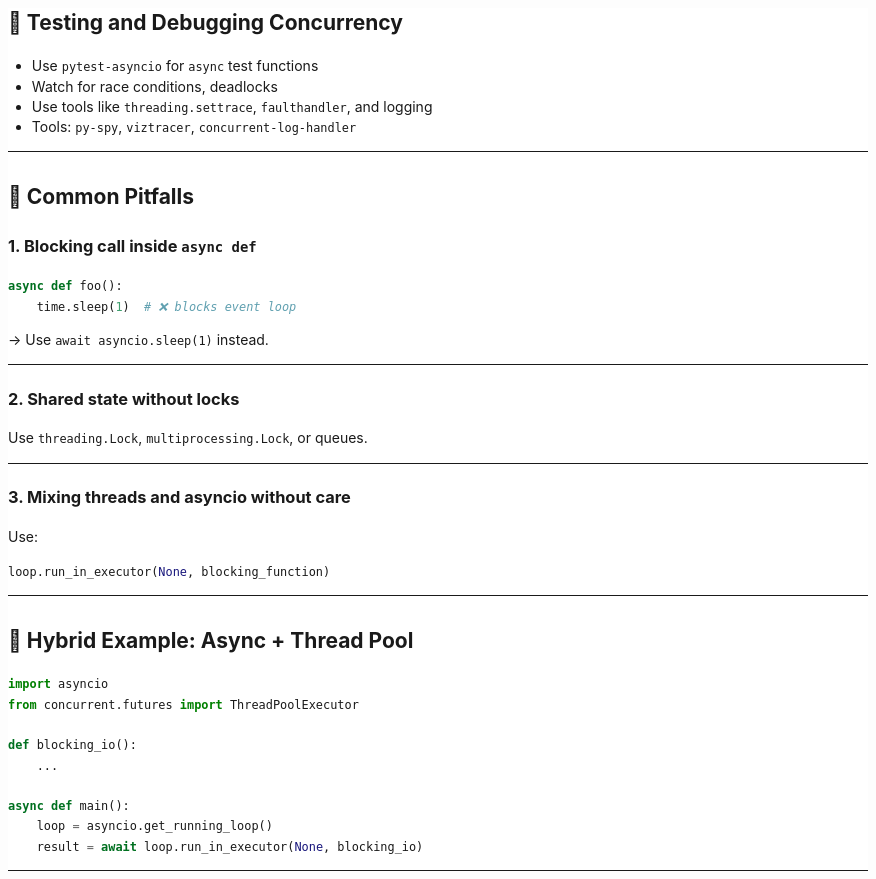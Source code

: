 
## 🧪 Testing and Debugging Concurrency

- Use `pytest-asyncio` for `async` test functions
- Watch for race conditions, deadlocks
- Use tools like `threading.settrace`, `faulthandler`, and logging
- Tools: `py-spy`, `viztracer`, `concurrent-log-handler`

---

## 🧨 Common Pitfalls

### 1. Blocking call inside `async def`

```python
async def foo():
    time.sleep(1)  # ❌ blocks event loop
```

→ Use `await asyncio.sleep(1)` instead.

---

### 2. Shared state without locks

Use `threading.Lock`, `multiprocessing.Lock`, or queues.

---

### 3. Mixing threads and asyncio without care

Use:

```python
loop.run_in_executor(None, blocking_function)
```

---

## 🧬 Hybrid Example: Async + Thread Pool

```python
import asyncio
from concurrent.futures import ThreadPoolExecutor

def blocking_io():
    ...

async def main():
    loop = asyncio.get_running_loop()
    result = await loop.run_in_executor(None, blocking_io)
```

---
